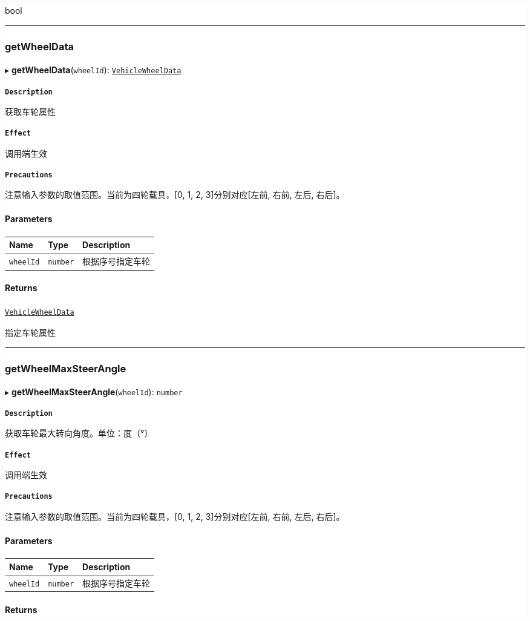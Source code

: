 bool

---

### getWheelData

▸ **getWheelData**(`wheelId`): [`VehicleWheelData`](../modules/Gameplay.Gameplay.md#vehiclewheeldata)

**`Description`**

获取车轮属性

**`Effect`**

调用端生效

**`Precautions`**

注意输入参数的取值范围。当前为四轮载具，[0, 1, 2, 3]分别对应[左前, 右前, 左后, 右后]。

#### Parameters

| Name      | Type     | Description      |
| :-------- | :------- | :--------------- |
| `wheelId` | `number` | 根据序号指定车轮 |

#### Returns

[`VehicleWheelData`](../modules/Gameplay.Gameplay.md#vehiclewheeldata)

指定车轮属性

---

### getWheelMaxSteerAngle

▸ **getWheelMaxSteerAngle**(`wheelId`): `number`

**`Description`**

获取车轮最大转向角度。单位：度（°）

**`Effect`**

调用端生效

**`Precautions`**

注意输入参数的取值范围。当前为四轮载具，[0, 1, 2, 3]分别对应[左前, 右前, 左后, 右后]。

#### Parameters

| Name      | Type     | Description      |
| :-------- | :------- | :--------------- |
| `wheelId` | `number` | 根据序号指定车轮 |

#### Returns

